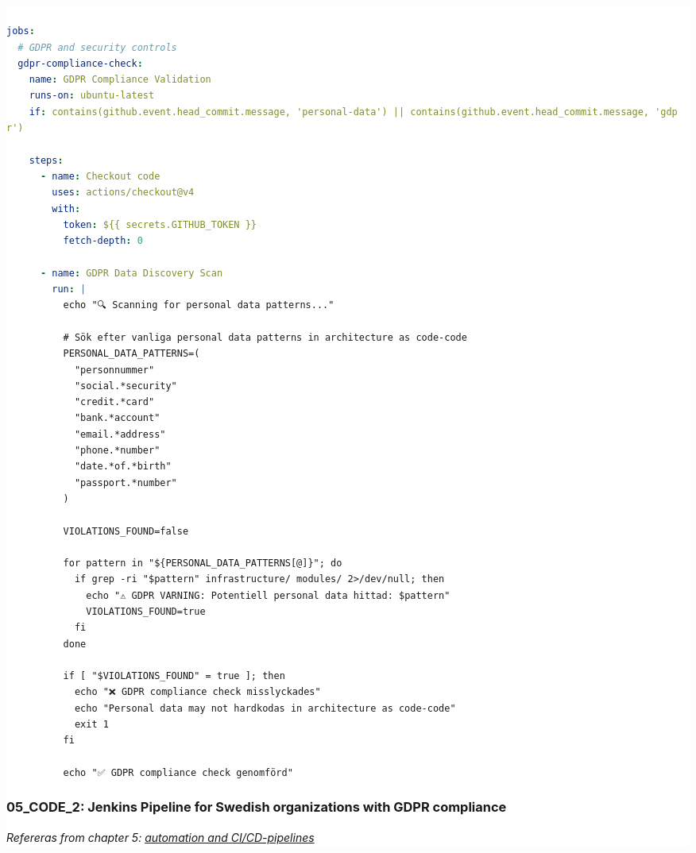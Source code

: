 ```yaml

jobs:
  # GDPR and security controls
  gdpr-compliance-check:
    name: GDPR Compliance Validation
    runs-on: ubuntu-latest
    if: contains(github.event.head_commit.message, 'personal-data') || contains(github.event.head_commit.message, 'gdpr')
    
    steps:
      - name: Checkout code
        uses: actions/checkout@v4
        with:
          token: ${{ secrets.GITHUB_TOKEN }}
          fetch-depth: 0
      
      - name: GDPR Data Discovery Scan
        run: |
          echo "🔍 Scanning for personal data patterns..."
          
          # Sök efter vanliga personal data patterns in architecture as code-code
          PERSONAL_DATA_PATTERNS=(
            "personnummer"
            "social.*security"
            "credit.*card"
            "bank.*account"
            "email.*address"
            "phone.*number"
            "date.*of.*birth"
            "passport.*number"
          )
          
          VIOLATIONS_FOUND=false
          
          for pattern in "${PERSONAL_DATA_PATTERNS[@]}"; do
            if grep -ri "$pattern" infrastructure/ modules/ 2>/dev/null; then
              echo "⚠️ GDPR VARNING: Potentiell personal data hittad: $pattern"
              VIOLATIONS_FOUND=true
            fi
          done
          
          if [ "$VIOLATIONS_FOUND" = true ]; then
            echo "❌ GDPR compliance check misslyckades"
            echo "Personal data may not hardkodas in architecture as code-code"
            exit 1
          fi
          
          echo "✅ GDPR compliance check genomförd"
```

### 05_CODE_2: Jenkins Pipeline for Swedish organizations with GDPR compliance
*Refereras from chapter 5: [automation and CI/CD-pipelines](05_automation_devops_cicd.md)*
